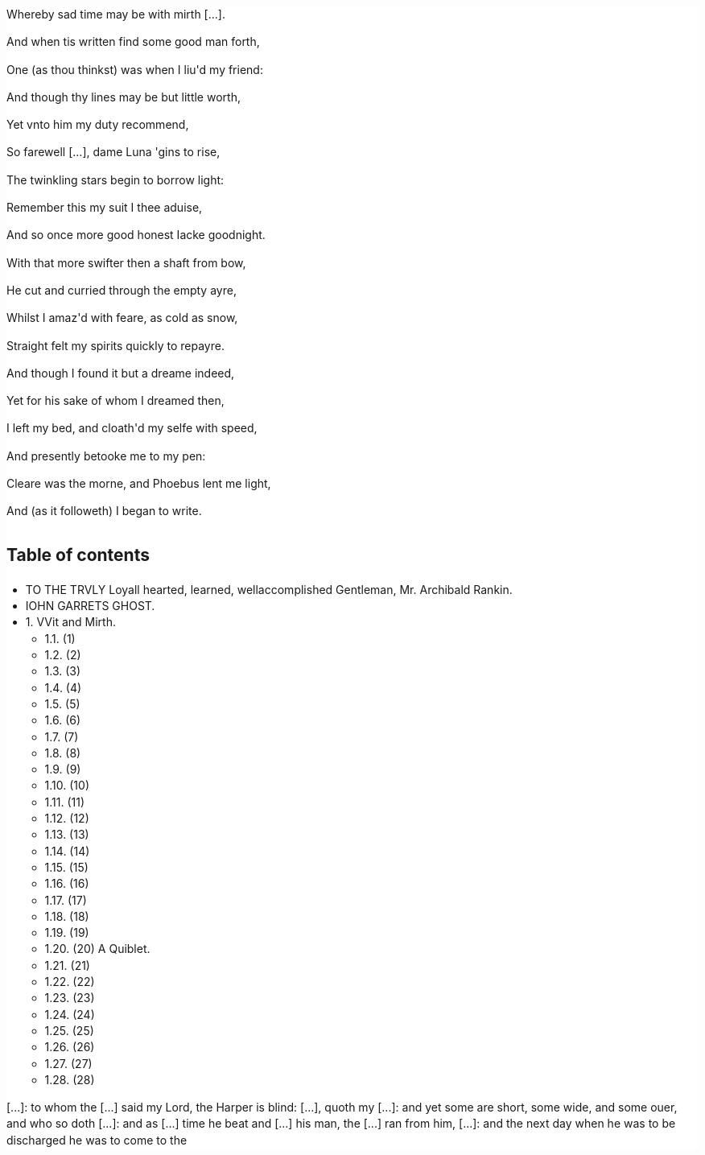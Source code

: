 Whereby sad time may be with mirth  [...].

And when tis written find some good man forth,

One (as thou thinkst) was when I liu'd my friend:

And though thy lines may be but little worth,

Yet vnto him my duty recommend,

So farewell  [...], dame Luna 'gins to rise,

The twinkling stars begin to borrow light:

Remember this my suit I thee aduise,

And so once more good honest Iacke goodnight.

With that more swifter then a shaft from bow,

He cut and curried through the empty ayre,

Whilst I amaz'd with feare, as cold as snow,

Straight felt my spirits quickly to repayre.

And though I found it but a dreame indeed,

Yet for his sake of whom I dreamed then,

I left my bed, and cloath'd my selfe with speed,

And presently betooke me to my pen:

Cleare was the morne, and Phoebus lent me light,

And (as it followeth) I began to write.

## Table of contents

  * TO THE TRVLY Loyall hearted, learned, wellaccomplished Gentleman, Mr. Archibald Rankin.
  * IOHN GARRETS GHOST.
  * 1\. VVit and Mirth.
    * 1.1. (1)
    * 1.2. (2)
    * 1.3. (3)
    * 1.4. (4)
    * 1.5. (5)
    * 1.6. (6)
    * 1.7. (7)
    * 1.8. (8)
    * 1.9. (9)
    * 1.10. (10)
    * 1.11. (11)
    * 1.12. (12)
    * 1.13. (13)
    * 1.14. (14)
    * 1.15. (15)
    * 1.16. (16)
    * 1.17. (17)
    * 1.18. (18)
    * 1.19. (19)
    * 1.20. (20) A Quiblet.
    * 1.21. (21)
    * 1.22. (22)
    * 1.23. (23)
    * 1.24. (24)
    * 1.25. (25)
    * 1.26. (26)
    * 1.27. (27)
    * 1.28. (28)

[...]: to whom the  [...] said my Lord, the Harper is blind:  [...], quoth my
[...]: and yet some are short, some wide, and some ouer, and who so doth
[...]: and as  [...] time he beat and  [...] his man, the  [...] ran from him,
[...]: and the next day when he was to be discharged he was to come to the